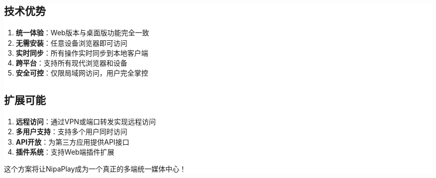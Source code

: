 ## 技术优势

1. **统一体验**：Web版本与桌面版功能完全一致
2. **无需安装**：任意设备浏览器即可访问
3. **实时同步**：所有操作实时同步到本地客户端
4. **跨平台**：支持所有现代浏览器和设备
5. **安全可控**：仅限局域网访问，用户完全掌控

## 扩展可能

1. **远程访问**：通过VPN或端口转发实现远程访问
2. **多用户支持**：支持多个用户同时访问
3. **API开放**：为第三方应用提供API接口
4. **插件系统**：支持Web端插件扩展

这个方案将让NipaPlay成为一个真正的多端统一媒体中心！ 